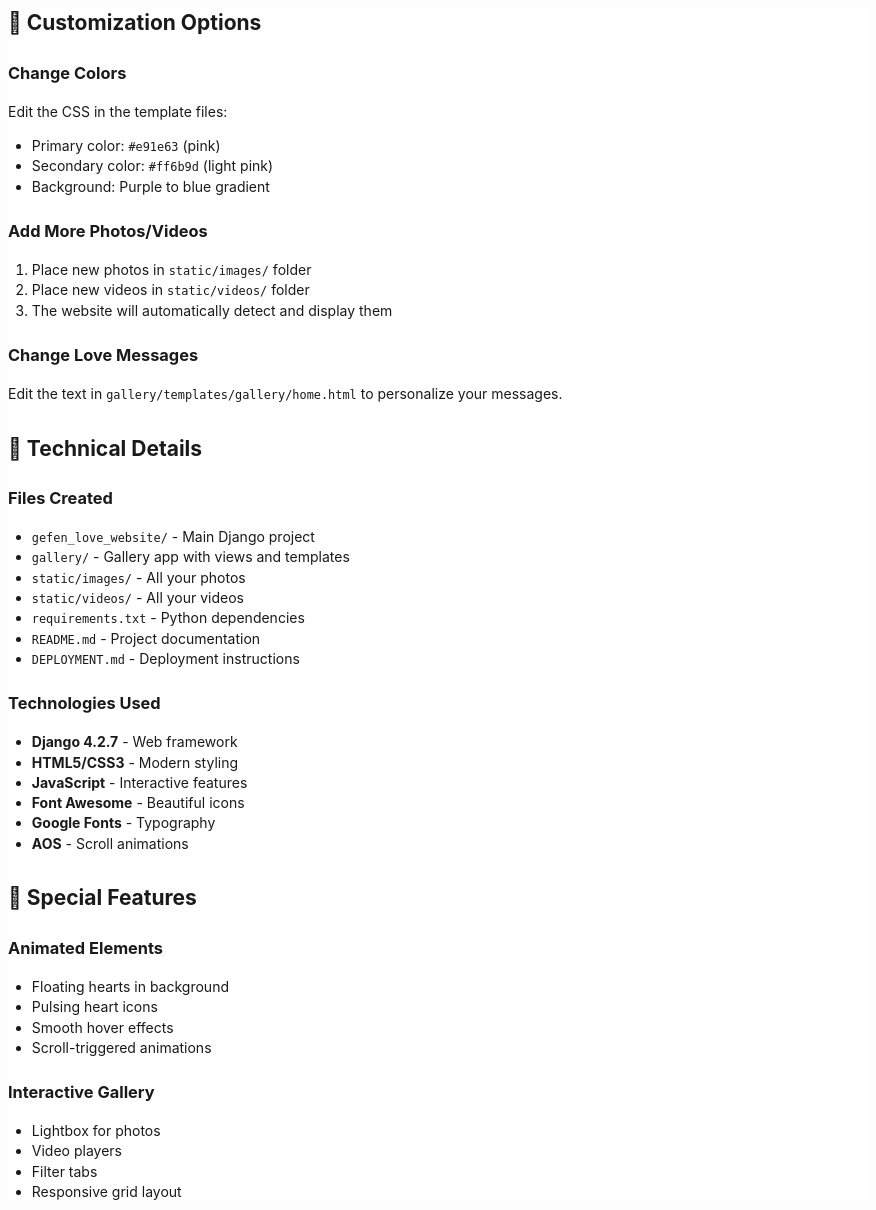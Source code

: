 ## 🎨 Customization Options

### Change Colors
Edit the CSS in the template files:
- Primary color: `#e91e63` (pink)
- Secondary color: `#ff6b9d` (light pink)
- Background: Purple to blue gradient

### Add More Photos/Videos
1. Place new photos in `static/images/` folder
2. Place new videos in `static/videos/` folder
3. The website will automatically detect and display them

### Change Love Messages
Edit the text in `gallery/templates/gallery/home.html` to personalize your messages.

## 🔧 Technical Details

### Files Created
- `gefen_love_website/` - Main Django project
- `gallery/` - Gallery app with views and templates
- `static/images/` - All your photos
- `static/videos/` - All your videos
- `requirements.txt` - Python dependencies
- `README.md` - Project documentation
- `DEPLOYMENT.md` - Deployment instructions

### Technologies Used
- **Django 4.2.7** - Web framework
- **HTML5/CSS3** - Modern styling
- **JavaScript** - Interactive features
- **Font Awesome** - Beautiful icons
- **Google Fonts** - Typography
- **AOS** - Scroll animations

## 💝 Special Features

### Animated Elements
- Floating hearts in background
- Pulsing heart icons
- Smooth hover effects
- Scroll-triggered animations

### Interactive Gallery
- Lightbox for photos
- Video players
- Filter tabs
- Responsive grid layout
